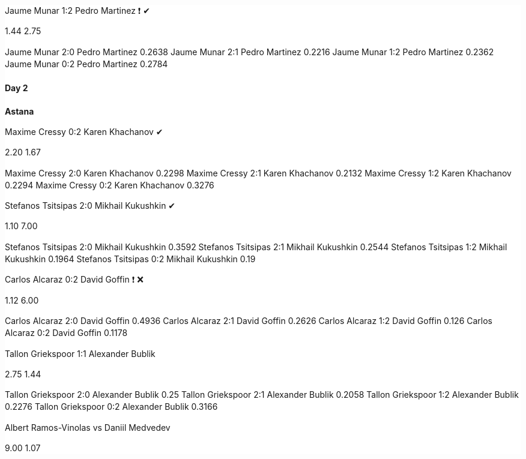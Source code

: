 

Jaume Munar  1:2  Pedro Martinez    ❗    ✔

1.44    2.75

Jaume Munar 2:0 Pedro Martinez 0.2638
Jaume Munar 2:1 Pedro Martinez 0.2216
Jaume Munar 1:2 Pedro Martinez 0.2362
Jaume Munar 0:2 Pedro Martinez 0.2784




#### Day 2

**Astana**

Maxime Cressy  0:2  Karen Khachanov    ✔

2.20    1.67

Maxime Cressy 2:0 Karen Khachanov 0.2298
Maxime Cressy 2:1 Karen Khachanov 0.2132
Maxime Cressy 1:2 Karen Khachanov 0.2294
Maxime Cressy 0:2 Karen Khachanov 0.3276



Stefanos Tsitsipas  2:0  Mikhail Kukushkin    ✔

1.10    7.00

Stefanos Tsitsipas 2:0 Mikhail Kukushkin 0.3592
Stefanos Tsitsipas 2:1 Mikhail Kukushkin 0.2544
Stefanos Tsitsipas 1:2 Mikhail Kukushkin 0.1964
Stefanos Tsitsipas 0:2 Mikhail Kukushkin 0.19



Carlos Alcaraz  0:2  David Goffin    ❗    ❌

1.12    6.00

Carlos Alcaraz 2:0 David Goffin 0.4936
Carlos Alcaraz 2:1 David Goffin 0.2626
Carlos Alcaraz 1:2 David Goffin 0.126
Carlos Alcaraz 0:2 David Goffin 0.1178



Tallon Griekspoor  1:1  Alexander Bublik

2.75    1.44

Tallon Griekspoor 2:0 Alexander Bublik 0.25
Tallon Griekspoor 2:1 Alexander Bublik 0.2058
Tallon Griekspoor 1:2 Alexander Bublik 0.2276
Tallon Griekspoor 0:2 Alexander Bublik 0.3166



Albert Ramos-Vinolas  vs  Daniil Medvedev

9.00    1.07
